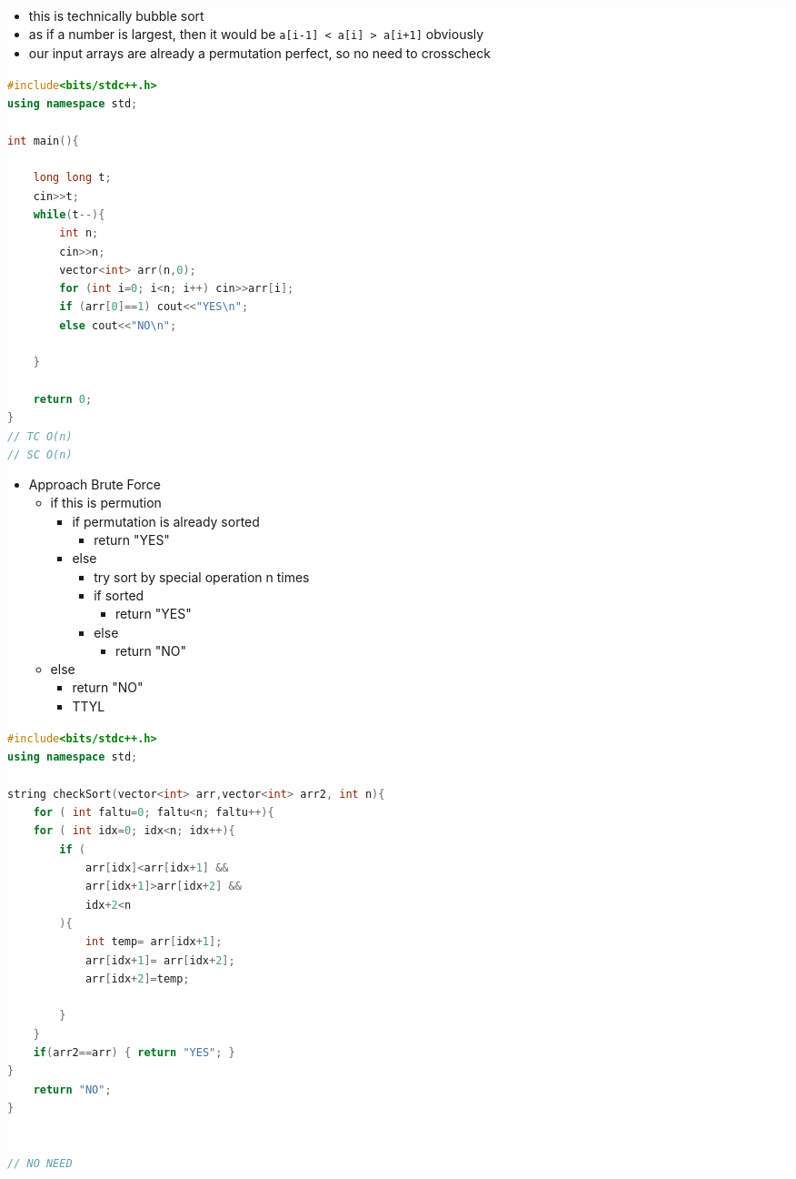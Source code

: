   - this is technically bubble sort
  - as if a number is largest, then it would be `a[i-1] < a[i] > a[i+1]` obviously
  - our input arrays are already a permutation perfect, so no need to crosscheck
```cpp
#include<bits/stdc++.h>
using namespace std;
 
int main(){
 
    long long t;
    cin>>t;
    while(t--){
        int n;
        cin>>n;
        vector<int> arr(n,0);
        for (int i=0; i<n; i++) cin>>arr[i];
        if (arr[0]==1) cout<<"YES\n";
        else cout<<"NO\n";
        
    } 
 
    return 0;
}
// TC O(n)
// SC O(n) 
```
- Approach Brute Force
  - if this is permution
    - if permutation is already sorted
      - return "YES"
    - else
      - try sort by special operation n times
      - if sorted 
        - return "YES"
      - else
        - return "NO"
  - else
    - return "NO"
    - TTYL
```cpp
#include<bits/stdc++.h>
using namespace std;
 
string checkSort(vector<int> arr,vector<int> arr2, int n){     
    for ( int faltu=0; faltu<n; faltu++){
    for ( int idx=0; idx<n; idx++){
        if (
            arr[idx]<arr[idx+1] &&
            arr[idx+1]>arr[idx+2] &&
            idx+2<n
        ){
            int temp= arr[idx+1];
            arr[idx+1]= arr[idx+2];
            arr[idx+2]=temp;
 
        }
    }
    if(arr2==arr) { return "YES"; }
}
    return "NO";
}
 

// NO NEED 
```